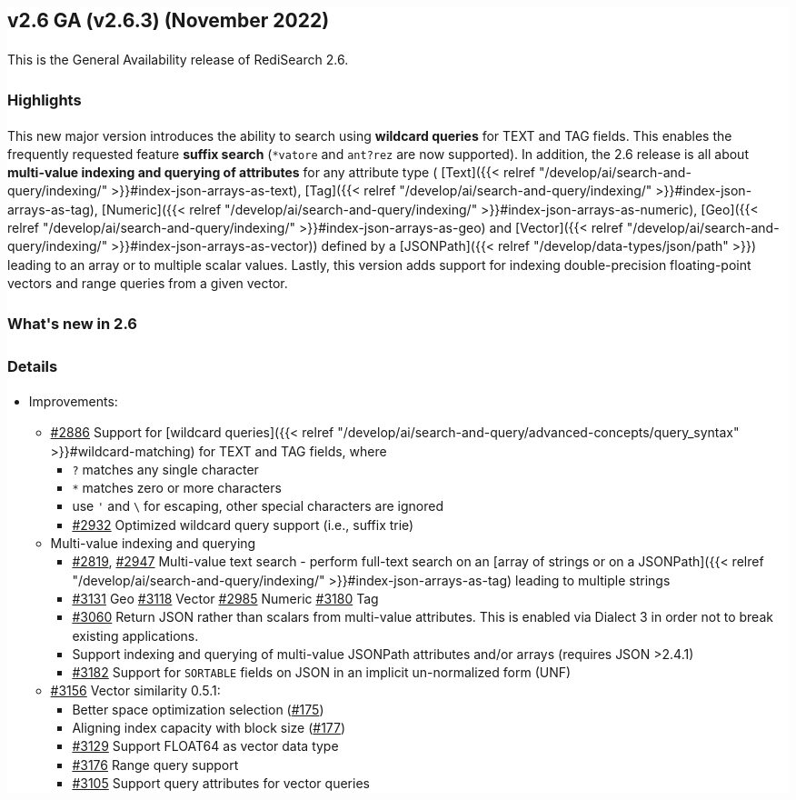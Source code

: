 ## v2.6 GA (v2.6.3) (November 2022)

This is the General Availability release of RediSearch 2.6.

### Highlights

This new major version introduces the ability to search using **wildcard queries** for TEXT and TAG fields. This enables the frequently requested feature **suffix search** (`*vatore` and `ant?rez` are now supported).
In addition, the 2.6 release is all about **multi-value indexing and querying of attributes** for any attribute type ( [Text]({{< relref "/develop/ai/search-and-query/indexing/" >}}#index-json-arrays-as-text), [Tag]({{< relref "/develop/ai/search-and-query/indexing/" >}}#index-json-arrays-as-tag), [Numeric]({{< relref "/develop/ai/search-and-query/indexing/" >}}#index-json-arrays-as-numeric), [Geo]({{< relref "/develop/ai/search-and-query/indexing/" >}}#index-json-arrays-as-geo) and [Vector]({{< relref "/develop/ai/search-and-query/indexing/" >}}#index-json-arrays-as-vector)) defined by a [JSONPath]({{< relref "/develop/data-types/json/path" >}}) leading to an array or to multiple scalar values.
Lastly, this version adds support for indexing double-precision floating-point vectors and range queries from a given vector.

### What's new in 2.6

### Details

- Improvements:

  - [#2886](https://github.com/RediSearch/RediSearch/pull/2886) Support for [wildcard queries]({{< relref "/develop/ai/search-and-query/advanced-concepts/query_syntax" >}}#wildcard-matching) for TEXT and TAG fields, where
    - `?` matches any single character
    - `*` matches zero or more characters
    - use `'` and `\` for escaping, other special characters are ignored
    - [#2932](https://github.com/RediSearch/RediSearch/pull/2932) Optimized wildcard query support (i.e., suffix trie)
  - Multi-value indexing and querying
    - [#2819](https://github.com/RediSearch/RediSearch/pull/2819), [#2947](https://github.com/RediSearch/RediSearch/pull/2947) Multi-value text search - perform full-text search on an [array of strings or on a JSONPath]({{< relref "/develop/ai/search-and-query/indexing/" >}}#index-json-arrays-as-tag) leading to multiple strings
    - [#3131](https://github.com/RediSearch/RediSearch/pull/3131) Geo [#3118](https://github.com/RediSearch/RediSearch/pull/3118) Vector [#2985](https://github.com/RediSearch/RediSearch/pull/2985) Numeric [#3180](https://github.com/RediSearch/RediSearch/pull/3180) Tag
    - [#3060](https://github.com/RediSearch/RediSearch/pull/3060) Return JSON rather than scalars from multi-value attributes.  This is enabled via Dialect 3 in order not to break existing applications.
    - Support indexing and querying of multi-value JSONPath attributes and/or arrays (requires JSON >2.4.1)
    - [#3182](https://github.com/RediSearch/RediSearch/pull/3182) Support for `SORTABLE` fields on JSON in an implicit un-normalized form (UNF)
  - [#3156](https://github.com/RediSearch/RediSearch/pull/3156) Vector similarity 0.5.1:
    - Better space optimization selection ([#175](https://github.com/RedisAI/VectorSimilarity/pull/175)) 
    - Aligning index capacity with block size ([#177](https://github.com/RedisAI/VectorSimilarity/pull/177)) 
    - [#3129](https://github.com/RediSearch/RediSearch/pull/3129) Support FLOAT64 as vector data type 
    - [#3176](https://github.com/RediSearch/RediSearch/pull/3176) Range query support
    - [#3105](https://github.com/RediSearch/RediSearch/pull/3105) Support query attributes for vector queries
